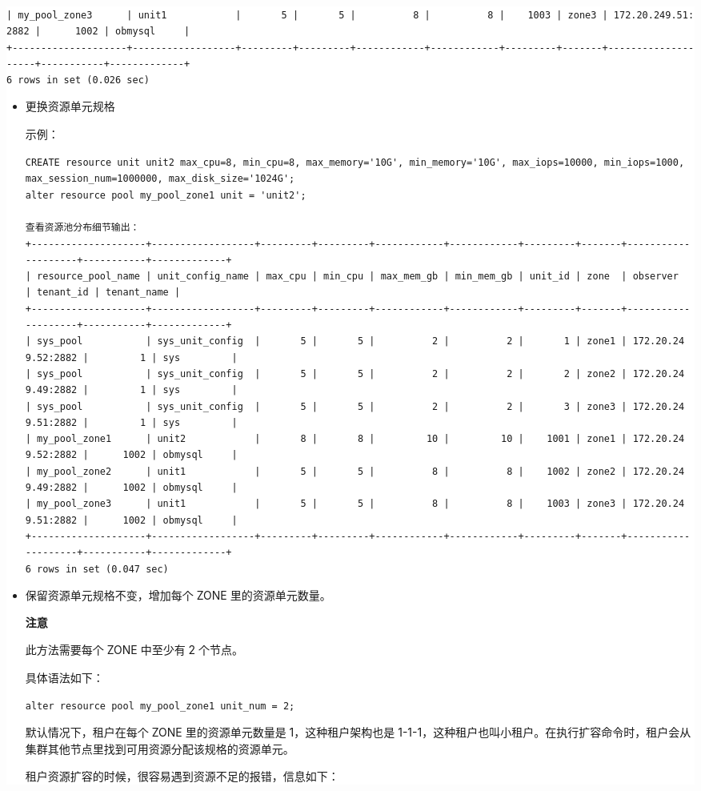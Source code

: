   ```mysql
  | my_pool_zone3      | unit1            |       5 |       5 |          8 |          8 |    1003 | zone3 | 172.20.249.51:2882 |      1002 | obmysql     |
  +--------------------+------------------+---------+---------+------------+------------+---------+-------+--------------------+-----------+-------------+
  6 rows in set (0.026 sec)
  ```

* 更换资源单元规格

  示例：

  ```mysql
  CREATE resource unit unit2 max_cpu=8, min_cpu=8, max_memory='10G', min_memory='10G', max_iops=10000, min_iops=1000, max_session_num=1000000, max_disk_size='1024G';
  alter resource pool my_pool_zone1 unit = 'unit2';
  
  查看资源池分布细节输出：
  +--------------------+------------------+---------+---------+------------+------------+---------+-------+--------------------+-----------+-------------+
  | resource_pool_name | unit_config_name | max_cpu | min_cpu | max_mem_gb | min_mem_gb | unit_id | zone  | observer           | tenant_id | tenant_name |
  +--------------------+------------------+---------+---------+------------+------------+---------+-------+--------------------+-----------+-------------+
  | sys_pool           | sys_unit_config  |       5 |       5 |          2 |          2 |       1 | zone1 | 172.20.249.52:2882 |         1 | sys         |
  | sys_pool           | sys_unit_config  |       5 |       5 |          2 |          2 |       2 | zone2 | 172.20.249.49:2882 |         1 | sys         |
  | sys_pool           | sys_unit_config  |       5 |       5 |          2 |          2 |       3 | zone3 | 172.20.249.51:2882 |         1 | sys         |
  | my_pool_zone1      | unit2            |       8 |       8 |         10 |         10 |    1001 | zone1 | 172.20.249.52:2882 |      1002 | obmysql     |
  | my_pool_zone2      | unit1            |       5 |       5 |          8 |          8 |    1002 | zone2 | 172.20.249.49:2882 |      1002 | obmysql     |
  | my_pool_zone3      | unit1            |       5 |       5 |          8 |          8 |    1003 | zone3 | 172.20.249.51:2882 |      1002 | obmysql     |
  +--------------------+------------------+---------+---------+------------+------------+---------+-------+--------------------+-----------+-------------+
  6 rows in set (0.047 sec)
  ```

* 保留资源单元规格不变，增加每个 ZONE 里的资源单元数量。

  **注意**

  此方法需要每个 ZONE 中至少有 2 个节点。

  具体语法如下：

  ```mysql
  alter resource pool my_pool_zone1 unit_num = 2;
  ```

  默认情况下，租户在每个 ZONE 里的资源单元数量是 1，这种租户架构也是 1-1-1，这种租户也叫小租户。在执行扩容命令时，租户会从集群其他节点里找到可用资源分配该规格的资源单元。

  租户资源扩容的时候，很容易遇到资源不足的报错，信息如下：
